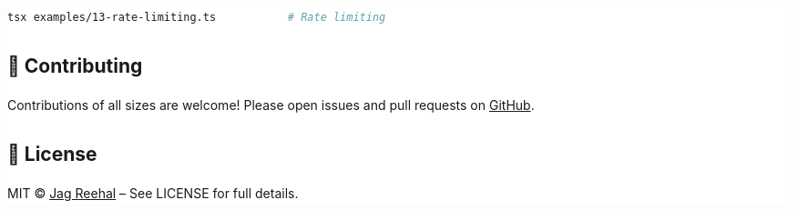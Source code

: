 ```bash
tsx examples/13-rate-limiting.ts           # Rate limiting
```

## 🤝 Contributing

Contributions of all sizes are welcome! Please open issues and pull requests on [GitHub](https://github.com/jagreehal/ai-sdk-guardrails).

## 📄 License

MIT © [Jag Reehal](https://github.com/jagreehal) – See LICENSE for full details.
